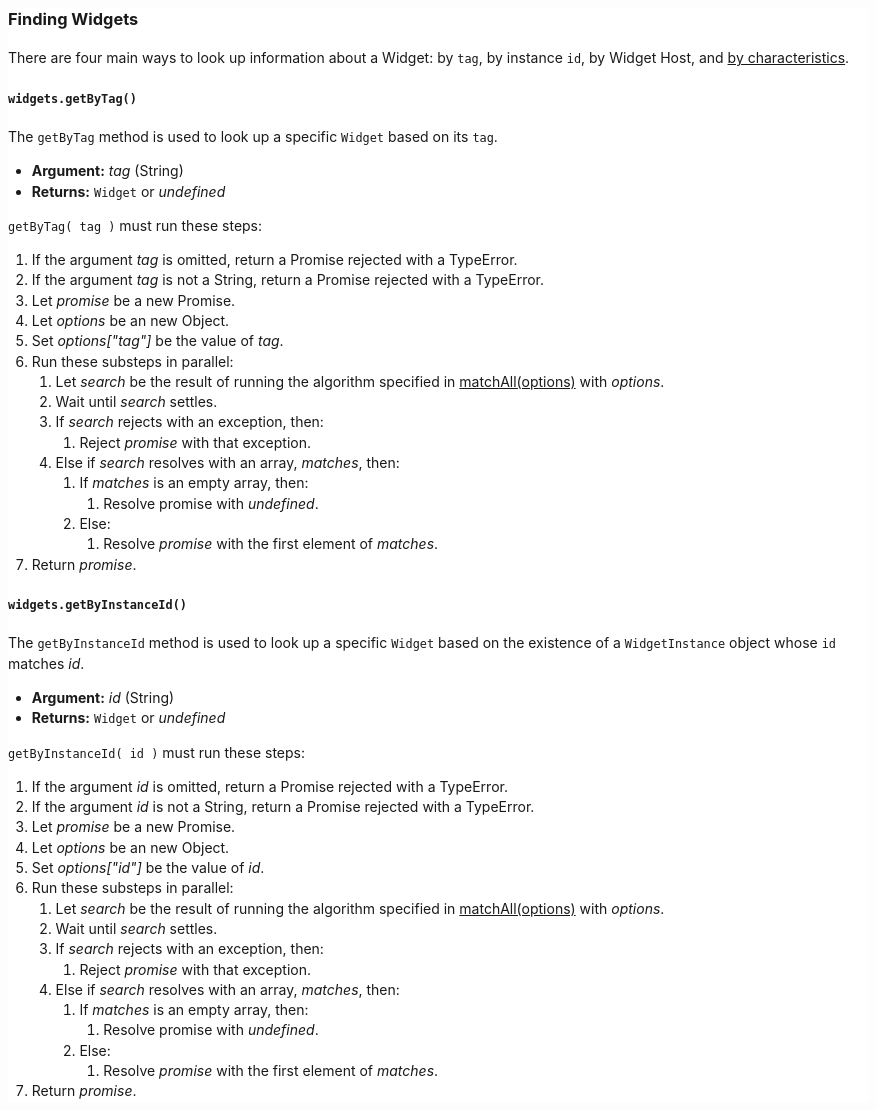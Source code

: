 ### Finding Widgets

There are four main ways to look up information about a Widget: by `tag`, by instance `id`, by Widget Host, and [by characteristics](#widgetsmatchall).

#### `widgets.getByTag()`

The `getByTag` method is used to look up a specific `Widget` based on its `tag`.

* **Argument:** <var>tag</var> (String)
* **Returns:** `Widget` or *undefined*

`getByTag( tag )` must run these steps:

1. If the argument <var>tag</var> is omitted, return a Promise rejected with a TypeError.
1. If the argument <var>tag</var> is not a String, return a Promise rejected with a TypeError.
1. Let <var>promise</var> be a new Promise.
1. Let <var>options</var> be an new Object.
1. Set <var>options["tag"]</var> be the value of <var>tag</var>.
1. Run these substeps in parallel:
   1. Let <var>search</var> be the result of running the algorithm specified in [matchAll(options)](#widgetsmatchall) with <var>options</var>.
   1. Wait until <var>search</var> settles.
   1. If <var>search</var> rejects with an exception, then:
      1. Reject <var>promise</var> with that exception.
   1. Else if <var>search</var> resolves with an array, <var>matches</var>, then:
      1. If <var>matches</var> is an empty array, then:
         1. Resolve promise with *undefined*.
      1. Else:
         1. Resolve <var>promise</var> with the first element of <var>matches</var>.
1. Return <var>promise</var>.


#### `widgets.getByInstanceId()`

The `getByInstanceId` method is used to look up a specific `Widget` based on the existence of a `WidgetInstance` object whose `id` matches <var>id</var>.

* **Argument:** <var>id</var> (String)
* **Returns:** `Widget` or *undefined*

`getByInstanceId( id )` must run these steps:

1. If the argument <var>id</var> is omitted, return a Promise rejected with a TypeError.
1. If the argument <var>id</var> is not a String, return a Promise rejected with a TypeError.
1. Let <var>promise</var> be a new Promise.
1. Let <var>options</var> be an new Object.
1. Set <var>options["id"]</var> be the value of <var>id</var>.
1. Run these substeps in parallel:
   1. Let <var>search</var> be the result of running the algorithm specified in [matchAll(options)](#widgetsmatchall) with <var>options</var>.
   1. Wait until <var>search</var> settles.
   1. If <var>search</var> rejects with an exception, then:
      1. Reject <var>promise</var> with that exception.
   1. Else if <var>search</var> resolves with an array, <var>matches</var>, then:
      1. If <var>matches</var> is an empty array, then:
         1. Resolve promise with *undefined*.
      1. Else:
         1. Resolve <var>promise</var> with the first element of <var>matches</var>.
1. Return <var>promise</var>.
